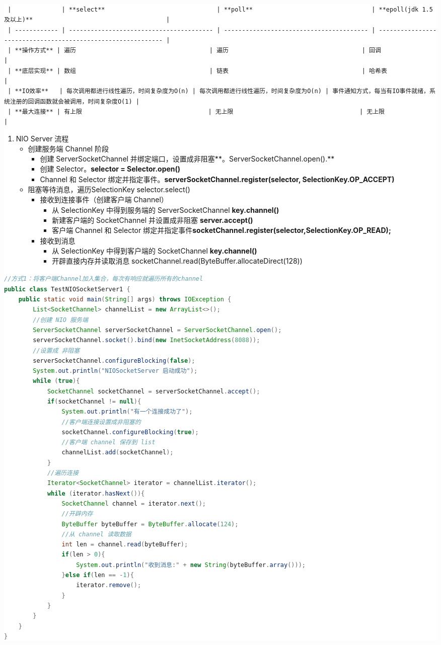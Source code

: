      |              | **select**                               | **poll**                                 | **epoll(jdk 1.5及以上)**                                     |
     | ------------ | ---------------------------------------- | ---------------------------------------- | ------------------------------------------------------------ |
     | **操作方式** | 遍历                                     | 遍历                                     | 回调                                                         |
     | **底层实现** | 数组                                     | 链表                                     | 哈希表                                                       |
     | **IO效率**   | 每次调用都进行线性遍历，时间复杂度为O(n) | 每次调用都进行线性遍历，时间复杂度为O(n) | 事件通知方式，每当有IO事件就绪，系统注册的回调函数就会被调用，时间复杂度O(1) |
     | **最大连接** | 有上限                                   | 无上限                                   | 无上限                                                       |

1. NIO  Server 流程
   * 创建服务端 Channel 阶段
     * 创建 ServerSocketChannel 并绑定端口，设置成非阻塞**。ServerSocketChannel.open().**   
     * 创建 Selector。**selector = Selector.open()**
     * Channel 和 Selector 绑定并指定事件。**serverSocketChannel.register(selector, SelectionKey.OP_ACCEPT)**
   * 阻塞等待消息，遍历SelectionKey     selector.select()
     * 接收到连接事件（创建客户端 Channel）
       * 从 SelectionKey 中得到服务端的 ServerSocketChannel     **key.channel()**
       * 新建客户端的 SocketChannel  并设置成非阻塞  **server.accept()**
       * 客户端 Channel 和 Selector 绑定并指定事件**socketChannel.register(selector,SelectionKey.OP_READ);**
     * 接收到消息
       * 从 SelectionKey 中得到客户端的 SocketChannel   **key.channel()**
       * 开辟直接内存并读取消息 socketChannel.read(ByteBuffer.allocateDirect(128))


```java
//方式1：将客户端Channel加入集合，每次有响应就遍历所有的channel
public class TestNIOSocketServer1 {
    public static void main(String[] args) throws IOException {
        List<SocketChannel> channelList = new ArrayList<>();
        //创建 NIO 服务端
        ServerSocketChannel serverSocketChannel = ServerSocketChannel.open();
        serverSocketChannel.socket().bind(new InetSocketAddress(8088));
        //设置成 非阻塞
        serverSocketChannel.configureBlocking(false);
        System.out.println("NIOSocketServer 启动成功");
        while (true){
            SocketChannel socketChannel = serverSocketChannel.accept();
            if(socketChannel != null){
                System.out.println("有一个连接成功了");
                //客户端连接设置成非阻塞的
                socketChannel.configureBlocking(true);
                //客户端 channel 保存到 list
                channelList.add(socketChannel);
            }
            //遍历连接
            Iterator<SocketChannel> iterator = channelList.iterator();
            while (iterator.hasNext()){
                SocketChannel channel = iterator.next();
                //开辟内存
                ByteBuffer byteBuffer = ByteBuffer.allocate(124);
                //从 channel 读取数据
                int len = channel.read(byteBuffer);
                if(len > 0){
                    System.out.println("收到消息:" + new String(byteBuffer.array()));
                }else if(len == -1){
                    iterator.remove();
                }
            }
        }
    }
}

```
